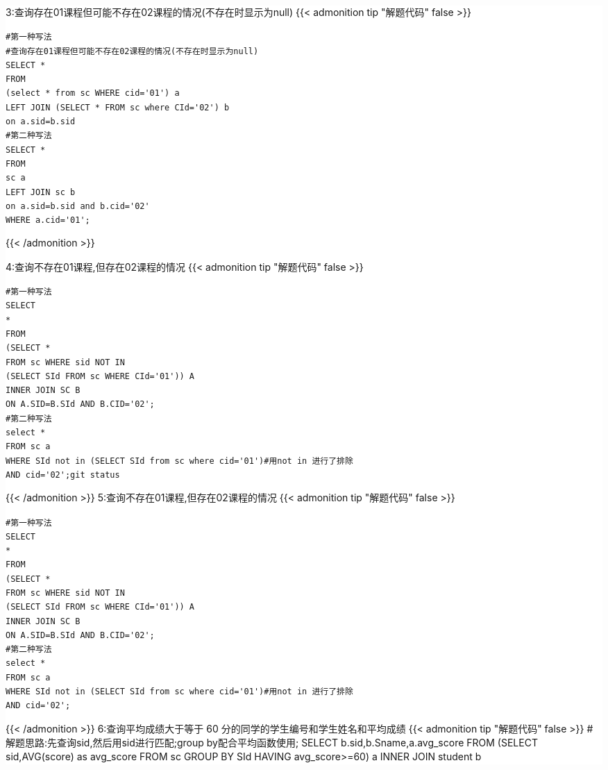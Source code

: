 3:查询存在01课程但可能不存在02课程的情况(不存在时显示为null)
{{< admonition tip "解题代码" false >}}
```
#第一种写法
#查询存在01课程但可能不存在02课程的情况(不存在时显示为null)
SELECT *
FROM
(select * from sc WHERE cid='01') a
LEFT JOIN (SELECT * FROM sc where CId='02') b
on a.sid=b.sid
#第二种写法
SELECT *
FROM
sc a
LEFT JOIN sc b
on a.sid=b.sid and b.cid='02'
WHERE a.cid='01';
```
{{< /admonition >}}

4:查询不存在01课程,但存在02课程的情况
{{< admonition tip "解题代码" false >}}
```
#第一种写法
SELECT
*
FROM
(SELECT *
FROM sc WHERE sid NOT IN
(SELECT SId FROM sc WHERE CId='01')) A
INNER JOIN SC B
ON A.SID=B.SId AND B.CID='02';
#第二种写法
select *
FROM sc a
WHERE SId not in (SELECT SId from sc where cid='01')#用not in 进行了排除
AND cid='02';git status
```
{{< /admonition >}}
5:查询不存在01课程,但存在02课程的情况
{{< admonition tip "解题代码" false >}}
```
#第一种写法
SELECT
*
FROM
(SELECT *
FROM sc WHERE sid NOT IN
(SELECT SId FROM sc WHERE CId='01')) A
INNER JOIN SC B
ON A.SID=B.SId AND B.CID='02';
#第二种写法
select *
FROM sc a
WHERE SId not in (SELECT SId from sc where cid='01')#用not in 进行了排除
AND cid='02';
```
{{< /admonition >}}
6:查询平均成绩大于等于 60 分的同学的学生编号和学生姓名和平均成绩
{{< admonition tip "解题代码" false >}}
#解题思路:先查询sid,然后用sid进行匹配;group by配合平均函数使用;
SELECT b.sid,b.Sname,a.avg_score
FROM
(SELECT sid,AVG(score) as avg_score FROM sc GROUP BY SId HAVING avg_score>=60) a
INNER JOIN student b